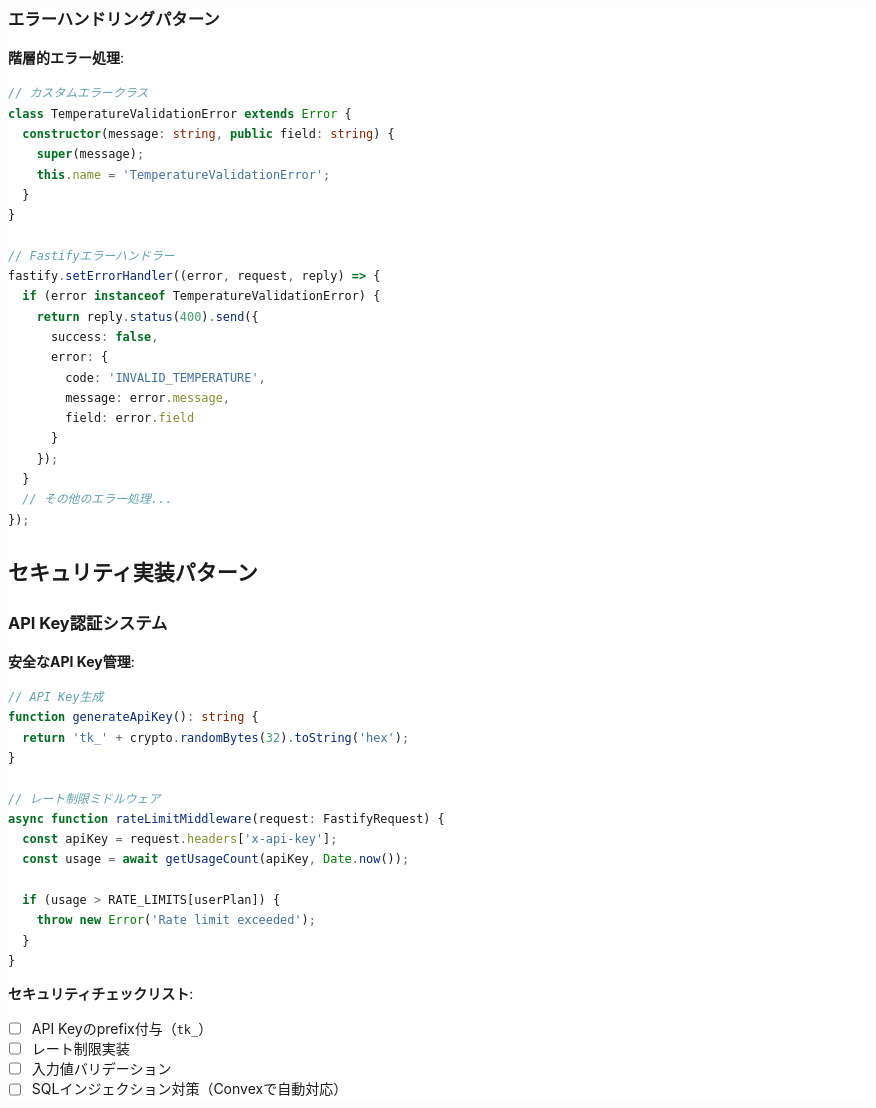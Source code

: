 ### エラーハンドリングパターン

**階層的エラー処理**:
```typescript
// カスタムエラークラス
class TemperatureValidationError extends Error {
  constructor(message: string, public field: string) {
    super(message);
    this.name = 'TemperatureValidationError';
  }
}

// Fastifyエラーハンドラー
fastify.setErrorHandler((error, request, reply) => {
  if (error instanceof TemperatureValidationError) {
    return reply.status(400).send({
      success: false,
      error: {
        code: 'INVALID_TEMPERATURE',
        message: error.message,
        field: error.field
      }
    });
  }
  // その他のエラー処理...
});
```

## セキュリティ実装パターン

### API Key認証システム

**安全なAPI Key管理**:
```typescript
// API Key生成
function generateApiKey(): string {
  return 'tk_' + crypto.randomBytes(32).toString('hex');
}

// レート制限ミドルウェア
async function rateLimitMiddleware(request: FastifyRequest) {
  const apiKey = request.headers['x-api-key'];
  const usage = await getUsageCount(apiKey, Date.now());
  
  if (usage > RATE_LIMITS[userPlan]) {
    throw new Error('Rate limit exceeded');
  }
}
```

**セキュリティチェックリスト**:
- [ ] API Keyのprefix付与（`tk_`）
- [ ] レート制限実装
- [ ] 入力値バリデーション
- [ ] SQLインジェクション対策（Convexで自動対応）
